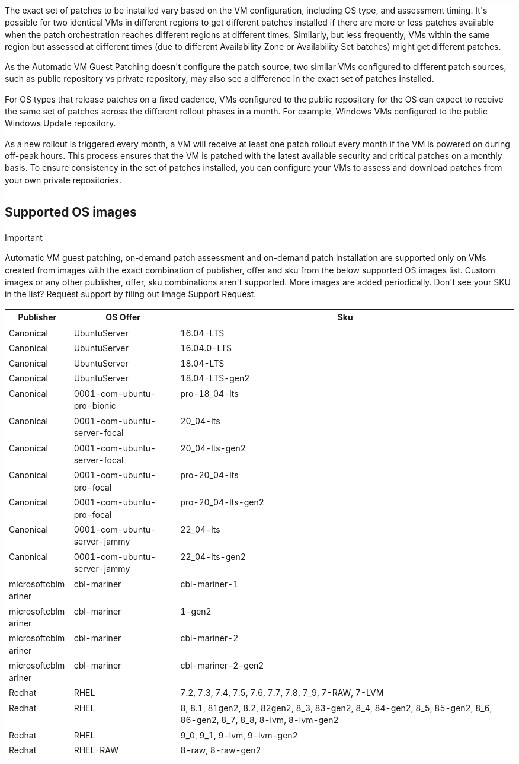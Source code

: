 The exact set of patches to be installed vary based on the VM configuration, including OS type, and assessment timing. It's possible for two identical VMs in different regions to get different patches installed if there are more or less patches available when the patch orchestration reaches different regions at different times. Similarly, but less frequently, VMs within the same region but assessed at different times (due to different Availability Zone or Availability Set batches) might get different patches.

As the Automatic VM Guest Patching doesn't configure the patch source, two similar VMs configured to different patch sources, such as public repository vs private repository, may also see a difference in the exact set of patches installed.

For OS types that release patches on a fixed cadence, VMs configured to the public repository for the OS can expect to receive the same set of patches across the different rollout phases in a month. For example, Windows VMs configured to the public Windows Update repository.

As a new rollout is triggered every month, a VM will receive at least one patch rollout every month if the VM is powered on during off-peak hours. This process ensures that the VM is patched with the latest available security and critical patches on a monthly basis. To ensure consistency in the set of patches installed, you can configure your VMs to assess and download patches from your own private repositories.

## Supported OS images

> [!IMPORTANT]
> Automatic VM guest patching, on-demand patch assessment and on-demand patch installation are supported only on VMs created from images with the exact combination of publisher, offer and sku from the below supported OS images list. Custom images or any other publisher, offer, sku combinations aren't supported. More images are added periodically. Don't see your SKU in the list? Request support by filing out [Image Support Request](https://forms.microsoft.com/r/6vfSgT0mFx).


| Publisher               | OS Offer      |  Sku               |
|-------------------------|---------------|--------------------|
| Canonical  | UbuntuServer | 16.04-LTS |
| Canonical  | UbuntuServer | 16.04.0-LTS |
| Canonical  | UbuntuServer | 18.04-LTS |
| Canonical  | UbuntuServer | 18.04-LTS-gen2 |
| Canonical  | 0001-com-ubuntu-pro-bionic | pro-18_04-lts |
| Canonical  | 0001-com-ubuntu-server-focal | 20_04-lts |
| Canonical  | 0001-com-ubuntu-server-focal | 20_04-lts-gen2 |
| Canonical  | 0001-com-ubuntu-pro-focal | pro-20_04-lts |
| Canonical  | 0001-com-ubuntu-pro-focal | pro-20_04-lts-gen2 |
| Canonical  | 0001-com-ubuntu-server-jammy | 22_04-lts |
| Canonical  | 0001-com-ubuntu-server-jammy | 22_04-lts-gen2 |
| microsoftcblmariner  | cbl-mariner | cbl-mariner-1 |
| microsoftcblmariner  | cbl-mariner | 1-gen2 |
| microsoftcblmariner  | cbl-mariner | cbl-mariner-2 |
| microsoftcblmariner  | cbl-mariner | cbl-mariner-2-gen2 |
| Redhat  | RHEL | 7.2, 7.3, 7.4, 7.5, 7.6, 7.7, 7.8, 7_9, 7-RAW, 7-LVM |
| Redhat  | RHEL | 8, 8.1, 81gen2, 8.2, 82gen2, 8_3, 83-gen2, 8_4, 84-gen2, 8_5, 85-gen2, 8_6, 86-gen2, 8_7, 8_8, 8-lvm, 8-lvm-gen2 |
| Redhat  | RHEL | 9_0, 9_1, 9-lvm, 9-lvm-gen2 |
| Redhat  | RHEL-RAW | 8-raw, 8-raw-gen2 |
